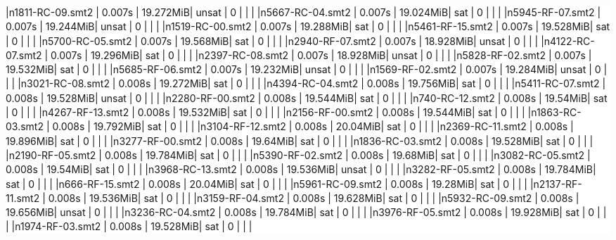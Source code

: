 |n1811-RC-09.smt2                                             |    0.007s | 19.272MiB| unsat | 0 |  |  |
|n5667-RC-04.smt2                                             |    0.007s | 19.024MiB| sat | 0 |  |  |
|n5945-RF-07.smt2                                             |    0.007s | 19.244MiB| unsat | 0 |  |  |
|n1519-RC-00.smt2                                             |    0.007s | 19.288MiB| sat | 0 |  |  |
|n5461-RF-15.smt2                                             |    0.007s | 19.528MiB| sat | 0 |  |  |
|n5700-RC-05.smt2                                             |    0.007s | 19.568MiB| sat | 0 |  |  |
|n2940-RF-07.smt2                                             |    0.007s | 18.928MiB| unsat | 0 |  |  |
|n4122-RC-07.smt2                                             |    0.007s | 19.296MiB| sat | 0 |  |  |
|n2397-RC-08.smt2                                             |    0.007s | 18.928MiB| unsat | 0 |  |  |
|n5828-RF-02.smt2                                             |    0.007s | 19.532MiB| sat | 0 |  |  |
|n5685-RF-06.smt2                                             |    0.007s | 19.232MiB| unsat | 0 |  |  |
|n1569-RF-02.smt2                                             |    0.007s | 19.284MiB| unsat | 0 |  |  |
|n3021-RC-08.smt2                                             |    0.008s | 19.272MiB| sat | 0 |  |  |
|n4394-RC-04.smt2                                             |    0.008s | 19.756MiB| sat | 0 |  |  |
|n5411-RC-07.smt2                                             |    0.008s | 19.528MiB| unsat | 0 |  |  |
|n2280-RF-00.smt2                                             |    0.008s | 19.544MiB| sat | 0 |  |  |
|n740-RC-12.smt2                                              |    0.008s | 19.54MiB| sat | 0 |  |  |
|n4267-RF-13.smt2                                             |    0.008s | 19.532MiB| sat | 0 |  |  |
|n2156-RF-00.smt2                                             |    0.008s | 19.544MiB| sat | 0 |  |  |
|n1863-RC-03.smt2                                             |    0.008s | 19.792MiB| sat | 0 |  |  |
|n3104-RF-12.smt2                                             |    0.008s | 20.04MiB| sat | 0 |  |  |
|n2369-RC-11.smt2                                             |    0.008s | 19.896MiB| sat | 0 |  |  |
|n3277-RF-00.smt2                                             |    0.008s | 19.64MiB| sat | 0 |  |  |
|n1836-RC-03.smt2                                             |    0.008s | 19.528MiB| sat | 0 |  |  |
|n2190-RF-05.smt2                                             |    0.008s | 19.784MiB| sat | 0 |  |  |
|n5390-RF-02.smt2                                             |    0.008s | 19.68MiB| sat | 0 |  |  |
|n3082-RC-05.smt2                                             |    0.008s | 19.54MiB| sat | 0 |  |  |
|n3968-RC-13.smt2                                             |    0.008s | 19.536MiB| unsat | 0 |  |  |
|n3282-RF-05.smt2                                             |    0.008s | 19.784MiB| sat | 0 |  |  |
|n666-RF-15.smt2                                              |    0.008s | 20.04MiB| sat | 0 |  |  |
|n5961-RC-09.smt2                                             |    0.008s | 19.28MiB| sat | 0 |  |  |
|n2137-RF-11.smt2                                             |    0.008s | 19.536MiB| sat | 0 |  |  |
|n3159-RF-04.smt2                                             |    0.008s | 19.628MiB| sat | 0 |  |  |
|n5932-RC-09.smt2                                             |    0.008s | 19.656MiB| unsat | 0 |  |  |
|n3236-RC-04.smt2                                             |    0.008s | 19.784MiB| sat | 0 |  |  |
|n3976-RF-05.smt2                                             |    0.008s | 19.928MiB| sat | 0 |  |  |
|n1974-RF-03.smt2                                             |    0.008s | 19.528MiB| sat | 0 |  |  |